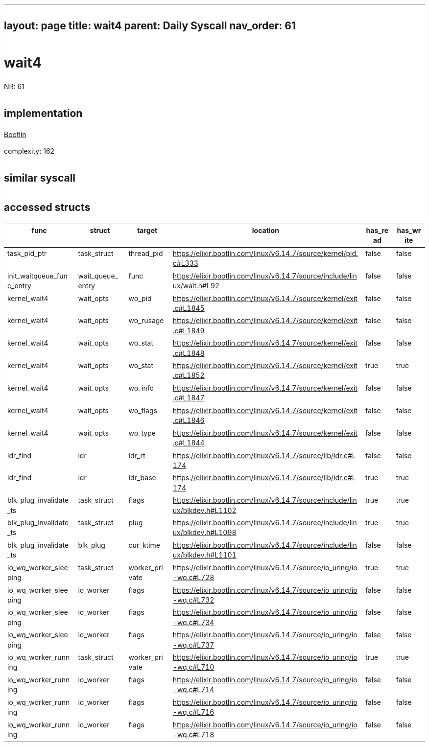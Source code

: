 
---
layout: page
title: wait4
parent: Daily Syscall
nav_order: 61
---
        

# wait4
NR: 61

## implementation
[Bootlin](https://elixir.bootlin.com/linux/v6.14.7/source/kernel/exit.c#L1874)

complexity: 162


## similar syscall


## accessed structs

|func|struct|target|location|has_read|has_write|
|--|--|--|--|--|--|
|task_pid_ptr|task_struct|thread_pid|https://elixir.bootlin.com/linux/v6.14.7/source/kernel/pid.c#L333|false|false|
|init_waitqueue_func_entry|wait_queue_entry|func|https://elixir.bootlin.com/linux/v6.14.7/source/include/linux/wait.h#L92|false|false|
|kernel_wait4|wait_opts|wo_pid|https://elixir.bootlin.com/linux/v6.14.7/source/kernel/exit.c#L1845|false|false|
|kernel_wait4|wait_opts|wo_rusage|https://elixir.bootlin.com/linux/v6.14.7/source/kernel/exit.c#L1849|false|false|
|kernel_wait4|wait_opts|wo_stat|https://elixir.bootlin.com/linux/v6.14.7/source/kernel/exit.c#L1848|false|false|
|kernel_wait4|wait_opts|wo_stat|https://elixir.bootlin.com/linux/v6.14.7/source/kernel/exit.c#L1852|true|true|
|kernel_wait4|wait_opts|wo_info|https://elixir.bootlin.com/linux/v6.14.7/source/kernel/exit.c#L1847|false|false|
|kernel_wait4|wait_opts|wo_flags|https://elixir.bootlin.com/linux/v6.14.7/source/kernel/exit.c#L1846|false|false|
|kernel_wait4|wait_opts|wo_type|https://elixir.bootlin.com/linux/v6.14.7/source/kernel/exit.c#L1844|false|false|
|idr_find|idr|idr_rt|https://elixir.bootlin.com/linux/v6.14.7/source/lib/idr.c#L174|false|false|
|idr_find|idr|idr_base|https://elixir.bootlin.com/linux/v6.14.7/source/lib/idr.c#L174|true|true|
|blk_plug_invalidate_ts|task_struct|flags|https://elixir.bootlin.com/linux/v6.14.7/source/include/linux/blkdev.h#L1102|true|true|
|blk_plug_invalidate_ts|task_struct|plug|https://elixir.bootlin.com/linux/v6.14.7/source/include/linux/blkdev.h#L1098|true|true|
|blk_plug_invalidate_ts|blk_plug|cur_ktime|https://elixir.bootlin.com/linux/v6.14.7/source/include/linux/blkdev.h#L1101|false|false|
|io_wq_worker_sleeping|task_struct|worker_private|https://elixir.bootlin.com/linux/v6.14.7/source/io_uring/io-wq.c#L728|true|true|
|io_wq_worker_sleeping|io_worker|flags|https://elixir.bootlin.com/linux/v6.14.7/source/io_uring/io-wq.c#L732|false|false|
|io_wq_worker_sleeping|io_worker|flags|https://elixir.bootlin.com/linux/v6.14.7/source/io_uring/io-wq.c#L734|false|false|
|io_wq_worker_sleeping|io_worker|flags|https://elixir.bootlin.com/linux/v6.14.7/source/io_uring/io-wq.c#L737|false|false|
|io_wq_worker_running|task_struct|worker_private|https://elixir.bootlin.com/linux/v6.14.7/source/io_uring/io-wq.c#L710|true|true|
|io_wq_worker_running|io_worker|flags|https://elixir.bootlin.com/linux/v6.14.7/source/io_uring/io-wq.c#L714|false|false|
|io_wq_worker_running|io_worker|flags|https://elixir.bootlin.com/linux/v6.14.7/source/io_uring/io-wq.c#L716|false|false|
|io_wq_worker_running|io_worker|flags|https://elixir.bootlin.com/linux/v6.14.7/source/io_uring/io-wq.c#L718|false|false|